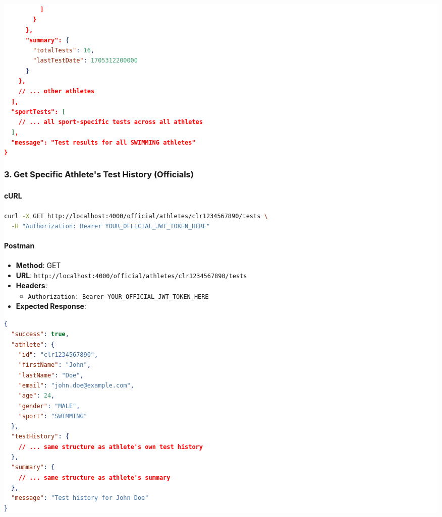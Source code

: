 ```json
          ]
        }
      },
      "summary": {
        "totalTests": 16,
        "lastTestDate": 1705312200000
      }
    },
    // ... other athletes
  ],
  "sportTests": [
    // ... all sport-specific tests across all athletes
  ],
  "message": "Test results for all SWIMMING athletes"
}
```

### 3. Get Specific Athlete's Test History (Officials)

#### cURL
```bash
curl -X GET http://localhost:4000/official/athletes/clr1234567890/tests \
  -H "Authorization: Bearer YOUR_OFFICIAL_JWT_TOKEN_HERE"
```

#### Postman
- **Method**: GET
- **URL**: `http://localhost:4000/official/athletes/clr1234567890/tests`
- **Headers**: 
  - `Authorization: Bearer YOUR_OFFICIAL_JWT_TOKEN_HERE`
- **Expected Response**:
```json
{
  "success": true,
  "athlete": {
    "id": "clr1234567890",
    "firstName": "John",
    "lastName": "Doe",
    "email": "john.doe@example.com",
    "age": 24,
    "gender": "MALE",
    "sport": "SWIMMING"
  },
  "testHistory": {
    // ... same structure as athlete's own test history
  },
  "summary": {
    // ... same structure as athlete's summary
  },
  "message": "Test history for John Doe"
}
```
